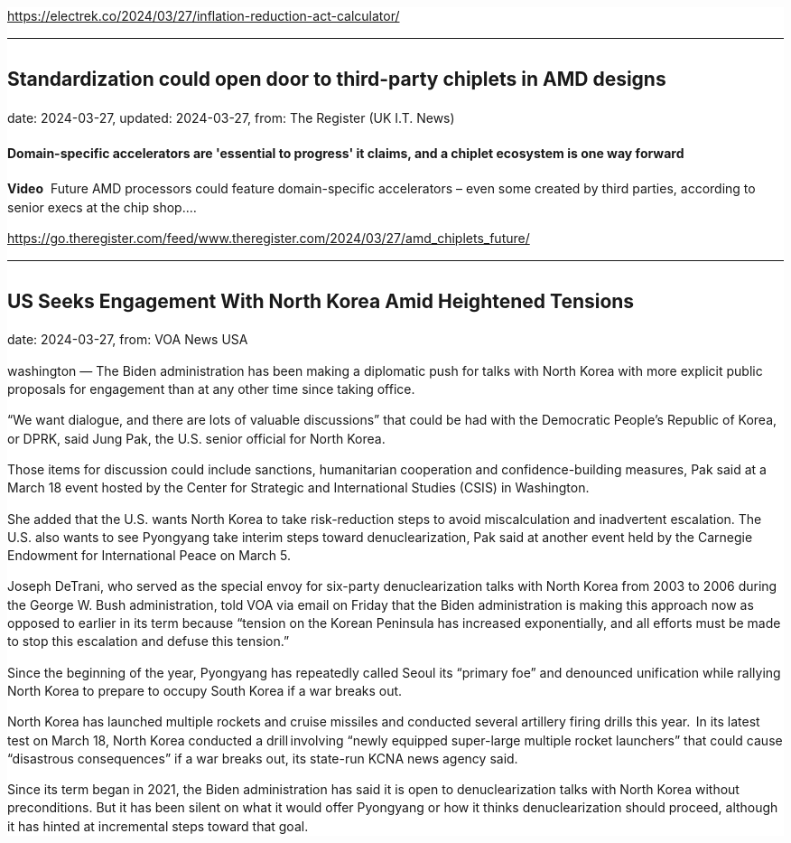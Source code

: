 <https://electrek.co/2024/03/27/inflation-reduction-act-calculator/>

---

## Standardization could open door to third-party chiplets in AMD designs

date: 2024-03-27, updated: 2024-03-27, from: The Register (UK I.T. News)

<h4>Domain-specific accelerators are 'essential to progress' it claims, and a chiplet ecosystem is one way forward</h4> <p><strong>Video</strong>  Future AMD processors could feature domain-specific accelerators – even some created by third parties, according to senior execs at the chip shop.…</p> 

<https://go.theregister.com/feed/www.theregister.com/2024/03/27/amd_chiplets_future/>

---

## US Seeks Engagement With North Korea Amid Heightened Tensions

date: 2024-03-27, from: VOA News USA

washington — The Biden administration has been making a diplomatic push for talks with North Korea with more explicit public proposals for engagement than at any other time since taking office.


“We want dialogue, and there are lots of valuable discussions” that could be had with the Democratic People’s Republic of Korea, or DPRK, said Jung Pak, the U.S. senior official for North Korea.


Those items for discussion could include sanctions, humanitarian cooperation and confidence-building measures, Pak said at a March 18 event hosted by the Center for Strategic and International Studies (CSIS) in Washington.


She added that the U.S. wants North Korea to take risk-reduction steps to avoid miscalculation and inadvertent escalation. The U.S. also wants to see Pyongyang take interim steps toward denuclearization, Pak said at another event held by the Carnegie Endowment for International Peace on March 5.


Joseph DeTrani, who served as the special envoy for six-party denuclearization talks with North Korea from 2003 to 2006 during the George W. Bush administration, told VOA via email on Friday that the Biden administration is making this approach now as opposed to earlier in its term because “tension on the Korean Peninsula has increased exponentially, and all efforts must be made to stop this escalation and defuse this tension.”


Since the beginning of the year, Pyongyang has repeatedly called Seoul its “primary foe” and denounced unification while rallying North Korea to prepare to occupy South Korea if a war breaks out.


North Korea has launched multiple rockets and cruise missiles and conducted several artillery firing drills this year.  In its latest test on March 18, North Korea conducted a drill involving “newly equipped super-large multiple rocket launchers” that could cause “disastrous consequences” if a war breaks out, its state-run KCNA news agency said. 




Since its term began in 2021, the Biden administration has said it is open to denuclearization talks with North Korea without preconditions. But it has been silent on what it would offer Pyongyang or how it thinks denuclearization should proceed, although it has hinted at incremental steps toward that goal.
